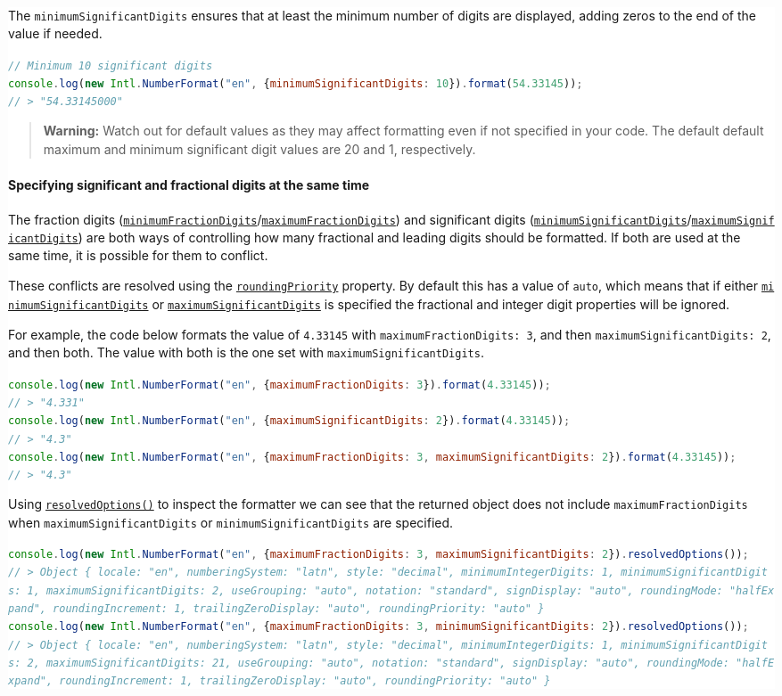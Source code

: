 The `minimumSignificantDigits` ensures that at least the minimum number of digits are displayed, adding zeros to the end of the value if needed.

```js
// Minimum 10 significant digits
console.log(new Intl.NumberFormat("en", {minimumSignificantDigits: 10}).format(54.33145));
// > "54.33145000"
```

> **Warning:** Watch out for default values as they may affect formatting even if not specified in your code.
> The default default maximum and minimum significant digit values are 20 and 1, respectively.

#### Specifying significant and fractional digits at the same time

The fraction digits ([`minimumFractionDigits`](#minimumfractiondigits)/[`maximumFractionDigits`](#maximumfractiondigits)) and significant digits ([`minimumSignificantDigits`](#minimumsignificantdigits)/[`maximumSignificantDigits`](#minimumsignificantdigits)) are both ways of controlling how many fractional and leading digits should be formatted.
If both are used at the same time, it is possible for them to conflict.

These conflicts are resolved using the [`roundingPriority`](#roundingpriority) property.
By default this has a value of `auto`, which means that if either [`minimumSignificantDigits`](#minimumsignificantdigits) or [`maximumSignificantDigits`](#minimumsignificantdigits) is specified the fractional and integer digit properties will be ignored.

For example, the code below formats the value of `4.33145` with `maximumFractionDigits: 3`, and then `maximumSignificantDigits: 2`, and then both.
The value with both is the one set with `maximumSignificantDigits`.

```js
console.log(new Intl.NumberFormat("en", {maximumFractionDigits: 3}).format(4.33145));
// > "4.331"
console.log(new Intl.NumberFormat("en", {maximumSignificantDigits: 2}).format(4.33145));
// > "4.3"
console.log(new Intl.NumberFormat("en", {maximumFractionDigits: 3, maximumSignificantDigits: 2}).format(4.33145));
// > "4.3"
```

Using [`resolvedOptions()`](/en-US/docs/Web/JavaScript/Reference/Global_Objects/Intl/NumberFormat/resolvedOptions) to inspect the formatter we can see that the returned object does not include `maximumFractionDigits` when `maximumSignificantDigits` or `minimumSignificantDigits` are specified.

```js
console.log(new Intl.NumberFormat("en", {maximumFractionDigits: 3, maximumSignificantDigits: 2}).resolvedOptions());
// > Object { locale: "en", numberingSystem: "latn", style: "decimal", minimumIntegerDigits: 1, minimumSignificantDigits: 1, maximumSignificantDigits: 2, useGrouping: "auto", notation: "standard", signDisplay: "auto", roundingMode: "halfExpand", roundingIncrement: 1, trailingZeroDisplay: "auto", roundingPriority: "auto" }
console.log(new Intl.NumberFormat("en", {maximumFractionDigits: 3, minimumSignificantDigits: 2}).resolvedOptions());
// > Object { locale: "en", numberingSystem: "latn", style: "decimal", minimumIntegerDigits: 1, minimumSignificantDigits: 2, maximumSignificantDigits: 21, useGrouping: "auto", notation: "standard", signDisplay: "auto", roundingMode: "halfExpand", roundingIncrement: 1, trailingZeroDisplay: "auto", roundingPriority: "auto" }
```
